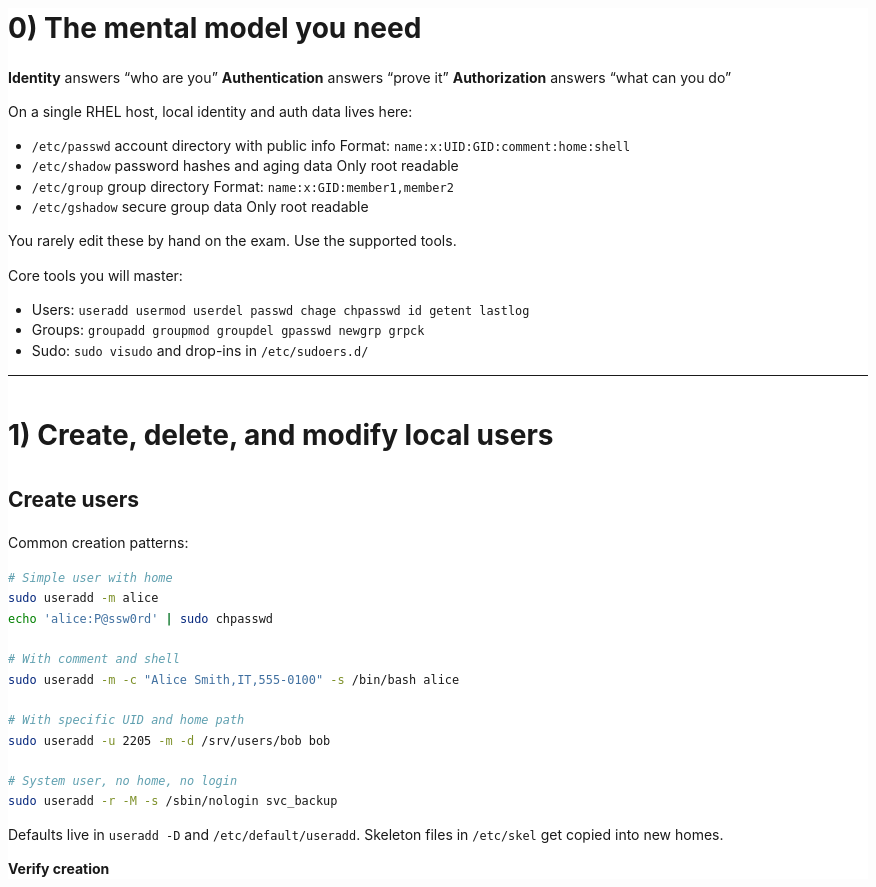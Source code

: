 # 0) The mental model you need

**Identity** answers “who are you”
**Authentication** answers “prove it”
**Authorization** answers “what can you do”

On a single RHEL host, local identity and auth data lives here:

* `/etc/passwd` account directory with public info
  Format: `name:x:UID:GID:comment:home:shell`
* `/etc/shadow` password hashes and aging data
  Only root readable
* `/etc/group` group directory
  Format: `name:x:GID:member1,member2`
* `/etc/gshadow` secure group data
  Only root readable

You rarely edit these by hand on the exam. Use the supported tools.

Core tools you will master:

* Users: `useradd usermod userdel passwd chage chpasswd id getent lastlog`
* Groups: `groupadd groupmod groupdel gpasswd newgrp grpck`
* Sudo: `sudo visudo` and drop-ins in `/etc/sudoers.d/`

---

# 1) Create, delete, and modify local users

## Create users

Common creation patterns:

```bash
# Simple user with home
sudo useradd -m alice
echo 'alice:P@ssw0rd' | sudo chpasswd

# With comment and shell
sudo useradd -m -c "Alice Smith,IT,555-0100" -s /bin/bash alice

# With specific UID and home path
sudo useradd -u 2205 -m -d /srv/users/bob bob

# System user, no home, no login
sudo useradd -r -M -s /sbin/nologin svc_backup
```

Defaults live in `useradd -D` and `/etc/default/useradd`. Skeleton files in `/etc/skel` get copied into new homes.

**Verify creation**
